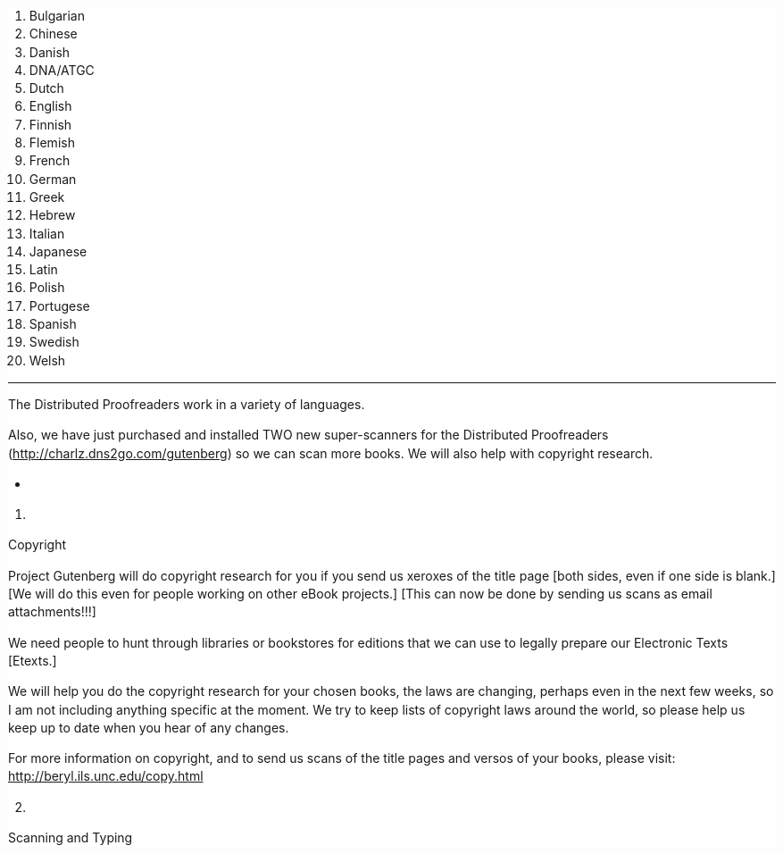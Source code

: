 1.  Bulgarian
2.  Chinese
3.  Danish
4.  DNA/ATGC
5.  Dutch
6.  English
7.  Finnish
8.  Flemish
9.  French
10. German
11. Greek
12. Hebrew
13. Italian
14. Japanese
15. Latin
16. Polish
17. Portugese
18. Spanish
19. Swedish
20. Welsh

***

The Distributed Proofreaders work in a variety of languages.

Also, we have just purchased and installed TWO new super-scanners
for the Distributed Proofreaders (http://charlz.dns2go.com/gutenberg)
so we can scan more books.  We will also help with copyright research.

*

1.
Copyright

Project Gutenberg will do copyright research for you if you send us
xeroxes of the title page [both sides, even if one side is blank.]
[We will do this even for people working on other eBook projects.]
[This can now be done by sending us scans as email attachments!!!]

We need people to hunt through libraries or bookstores for editions
that we can use to legally prepare our Electronic Texts [Etexts.]

We will help you do the copyright research for your chosen books,
the laws are changing, perhaps even in the next few weeks, so I am
not including anything specific at the moment.  We try to keep lists
of copyright laws around the world, so please help us keep up to date
when you hear of any changes.

For more information on copyright, and to send us scans of
the title pages and versos of your books, please visit:
http://beryl.ils.unc.edu/copy.html


2.
Scanning and Typing
